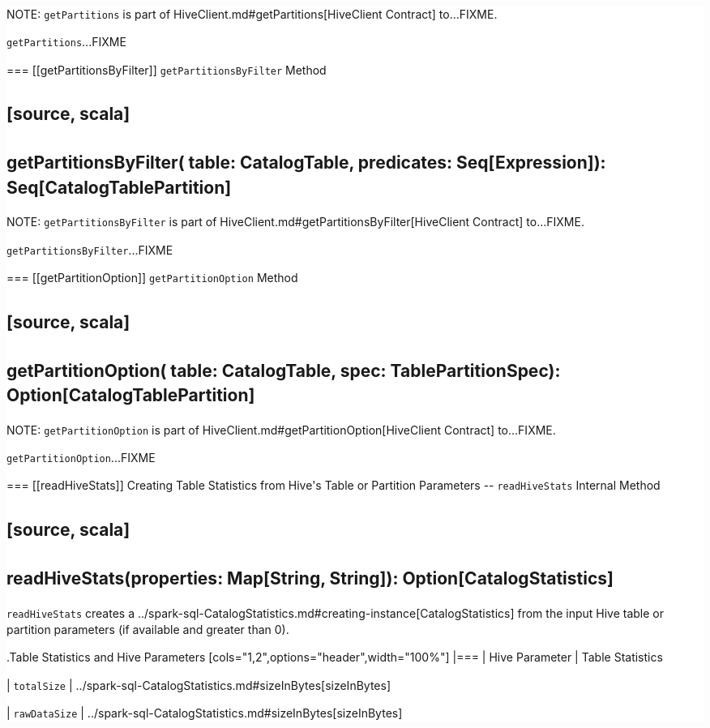 NOTE: `getPartitions` is part of HiveClient.md#getPartitions[HiveClient Contract] to...FIXME.

`getPartitions`...FIXME

=== [[getPartitionsByFilter]] `getPartitionsByFilter` Method

[source, scala]
----
getPartitionsByFilter(
  table: CatalogTable,
  predicates: Seq[Expression]): Seq[CatalogTablePartition]
----

NOTE: `getPartitionsByFilter` is part of HiveClient.md#getPartitionsByFilter[HiveClient Contract] to...FIXME.

`getPartitionsByFilter`...FIXME

=== [[getPartitionOption]] `getPartitionOption` Method

[source, scala]
----
getPartitionOption(
  table: CatalogTable,
  spec: TablePartitionSpec): Option[CatalogTablePartition]
----

NOTE: `getPartitionOption` is part of HiveClient.md#getPartitionOption[HiveClient Contract] to...FIXME.

`getPartitionOption`...FIXME

=== [[readHiveStats]] Creating Table Statistics from Hive's Table or Partition Parameters -- `readHiveStats` Internal Method

[source, scala]
----
readHiveStats(properties: Map[String, String]): Option[CatalogStatistics]
----

`readHiveStats` creates a ../spark-sql-CatalogStatistics.md#creating-instance[CatalogStatistics] from the input Hive table or partition parameters (if available and greater than 0).

.Table Statistics and Hive Parameters
[cols="1,2",options="header",width="100%"]
|===
| Hive Parameter
| Table Statistics

| `totalSize`
| ../spark-sql-CatalogStatistics.md#sizeInBytes[sizeInBytes]

| `rawDataSize`
| ../spark-sql-CatalogStatistics.md#sizeInBytes[sizeInBytes]
